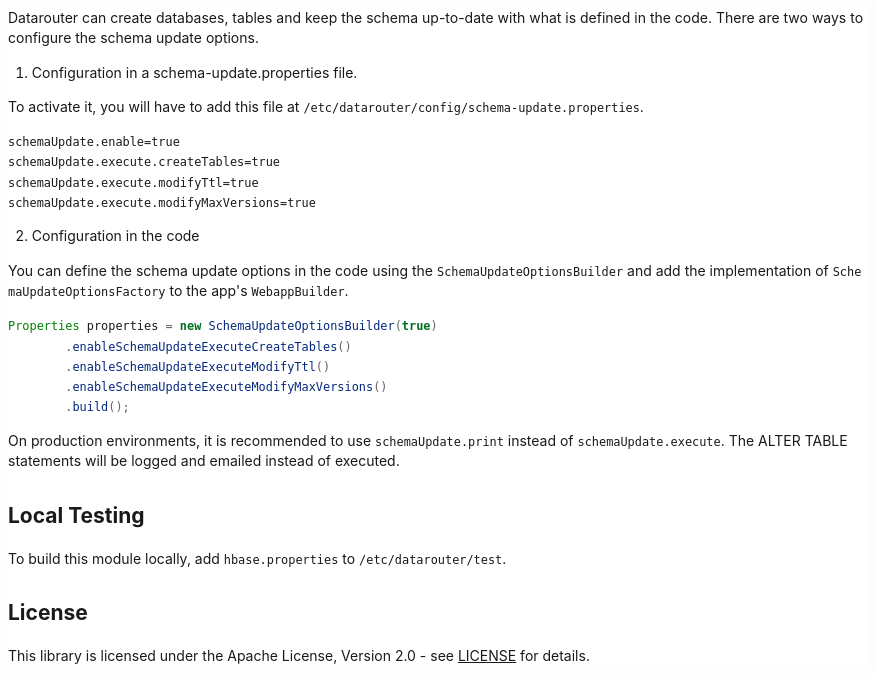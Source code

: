 Datarouter can create databases, tables and keep the schema up-to-date with what is defined in the code.
There are two ways to configure the schema update options.

1. Configuration in a schema-update.properties file.

To activate it, you will have to add this file at `/etc/datarouter/config/schema-update.properties`.

```
schemaUpdate.enable=true
schemaUpdate.execute.createTables=true
schemaUpdate.execute.modifyTtl=true
schemaUpdate.execute.modifyMaxVersions=true
```

2. Configuration in the code

You can define the schema update options in the code using the `SchemaUpdateOptionsBuilder` and add the implementation
of `SchemaUpdateOptionsFactory` to the app's `WebappBuilder`.

```java
Properties properties = new SchemaUpdateOptionsBuilder(true)
		.enableSchemaUpdateExecuteCreateTables()
		.enableSchemaUpdateExecuteModifyTtl()
		.enableSchemaUpdateExecuteModifyMaxVersions()
		.build();
```

On production environments, it is recommended to use `schemaUpdate.print` instead of `schemaUpdate.execute`. The ALTER TABLE statements will be logged and emailed instead of executed.

## Local Testing
To build this module locally, add `hbase.properties` to `/etc/datarouter/test`.

## License

This library is licensed under the Apache License, Version 2.0 - see [LICENSE](../LICENSE) for details.
